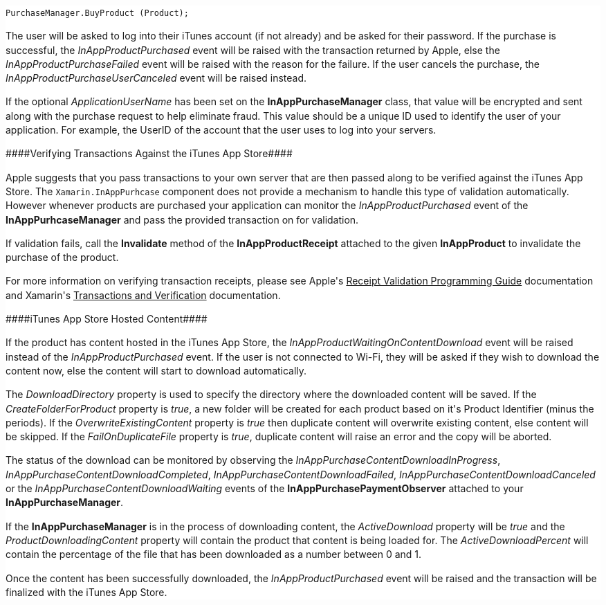 ```
PurchaseManager.BuyProduct (Product);
```
The user will be asked to log into their iTunes account (if not already) and be asked for their password. If the purchase is successful, the _InAppProductPurchased_ event will be raised with the transaction returned by Apple, else the _InAppProductPurchaseFailed_ event will be raised with the reason for the failure. If the user cancels the purchase, the _InAppProductPurchaseUserCanceled_ event will be raised instead.

If the optional _ApplicationUserName_ has been set on the **InAppPurchaseManager** class, that value will be encrypted and sent along with the purchase request to help eliminate fraud. This value should be a unique ID used to identify the user of your application. For example, the UserID of the account that the user uses to log into your servers.

####Verifying Transactions Against the iTunes App Store####

Apple suggests that you pass transactions to your own server that are then passed along to be verified against the iTunes App Store. The `Xamarin.InAppPurhcase` component does not provide a mechanism to handle this type of validation automatically. However whenever products are purchased your application can monitor the _InAppProductPurchased_ event of the **InAppPurhcaseManager** and pass the provided transaction on for validation.

If validation fails, call the **Invalidate** method of the **InAppProductReceipt** attached to the given **InAppProduct** to invalidate the purchase of the product.

For more information on verifying transaction receipts, please see Apple's [Receipt Validation Programming Guide](https://developer.apple.com/library/ios/releasenotes/General/ValidateAppStoreReceipt/Introduction.html#//apple_ref/doc/uid/TP40010573) documentation and Xamarin's [Transactions and Verification](http://docs.xamarin.com/guides/ios/application_fundamentals/in-app_purchasing/part_5_-_transactions_and_verification/) documentation.

####iTunes App Store Hosted Content####

If the product has content hosted in the iTunes App Store, the _InAppProductWaitingOnContentDownload_ event will be raised instead of the _InAppProductPurchased_ event. If the user is not connected to Wi-Fi, they will be asked if they wish to download the content now, else the content will start to download automatically.

The _DownloadDirectory_ property is used to specify the directory where the downloaded content will be saved. If the _CreateFolderForProduct_ property is _true_, a new folder will be created for each product based on it's Product Identifier (minus the periods). If the _OverwriteExistingContent_  property is _true_ then duplicate content will overwrite existing content, else content will be skipped. If the _FailOnDuplicateFile_ property is _true_, duplicate content will raise an error and the copy will be aborted.

The status of the download can be monitored by observing the _InAppPurchaseContentDownloadInProgress_, _InAppPurchaseContentDownloadCompleted_, _InAppPurchaseContentDownloadFailed_, _InAppPurchaseContentDownloadCanceled_ or the _InAppPurchaseContentDownloadWaiting_ events of the **InAppPurchasePaymentObserver** attached to your **InAppPurchaseManager**.

If the **InAppPurchaseManager** is in the process of downloading content, the _ActiveDownload_ property will be _true_ and the _ProductDownloadingContent_ property will contain the product that content is being loaded for. The _ActiveDownloadPercent_ will contain the percentage of the file that has been downloaded as a number between 0 and 1.

Once the content has been successfully downloaded, the _InAppProductPurchased_ event will be raised and the transaction will be finalized with the iTunes App Store.
